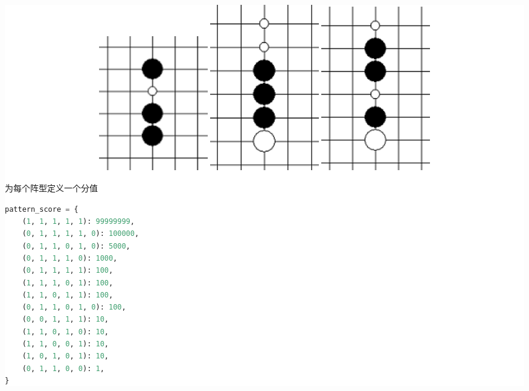 

<center class="half">
    <img src="17338233_zhenggehan_lab6.assets\20190522195214449.png" width="180"/>
    <img src="17338233_zhenggehan_lab6.assets\20190522195554569.png" width="180"/>
    <img src="17338233_zhenggehan_lab6.assets\2019052219563273.png" width="180"/>
</center>

为每个阵型定义一个分值

```python
pattern_score = {
    (1, 1, 1, 1, 1): 99999999,
    (0, 1, 1, 1, 1, 0): 100000,
    (0, 1, 1, 0, 1, 0): 5000,
    (0, 1, 1, 1, 0): 1000,
    (0, 1, 1, 1, 1): 100,
    (1, 1, 1, 0, 1): 100,
    (1, 1, 0, 1, 1): 100,
    (0, 1, 1, 0, 1, 0): 100,
    (0, 0, 1, 1, 1): 10,
    (1, 1, 0, 1, 0): 10,
    (1, 1, 0, 0, 1): 10,
    (1, 0, 1, 0, 1): 10,
    (0, 1, 1, 0, 0): 1,
}
```
